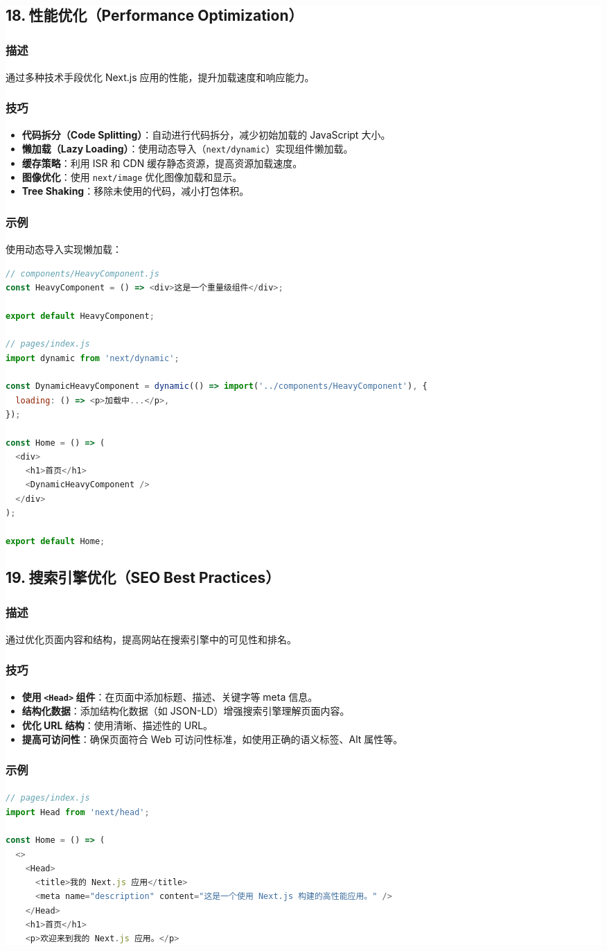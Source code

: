 ## 18. 性能优化（Performance Optimization）

### 描述
通过多种技术手段优化 Next.js 应用的性能，提升加载速度和响应能力。

### 技巧
- **代码拆分（Code Splitting）**：自动进行代码拆分，减少初始加载的 JavaScript 大小。
- **懒加载（Lazy Loading）**：使用动态导入（`next/dynamic`）实现组件懒加载。
- **缓存策略**：利用 ISR 和 CDN 缓存静态资源，提高资源加载速度。
- **图像优化**：使用 `next/image` 优化图像加载和显示。
- **Tree Shaking**：移除未使用的代码，减小打包体积。

### 示例
使用动态导入实现懒加载：
```javascript
// components/HeavyComponent.js
const HeavyComponent = () => <div>这是一个重量级组件</div>;

export default HeavyComponent;

// pages/index.js
import dynamic from 'next/dynamic';

const DynamicHeavyComponent = dynamic(() => import('../components/HeavyComponent'), {
  loading: () => <p>加载中...</p>,
});

const Home = () => (
  <div>
    <h1>首页</h1>
    <DynamicHeavyComponent />
  </div>
);

export default Home;
```

## 19. 搜索引擎优化（SEO Best Practices）

### 描述
通过优化页面内容和结构，提高网站在搜索引擎中的可见性和排名。

### 技巧
- **使用 `<Head>` 组件**：在页面中添加标题、描述、关键字等 meta 信息。
- **结构化数据**：添加结构化数据（如 JSON-LD）增强搜索引擎理解页面内容。
- **优化 URL 结构**：使用清晰、描述性的 URL。
- **提高可访问性**：确保页面符合 Web 可访问性标准，如使用正确的语义标签、Alt 属性等。

### 示例
```javascript
// pages/index.js
import Head from 'next/head';

const Home = () => (
  <>
    <Head>
      <title>我的 Next.js 应用</title>
      <meta name="description" content="这是一个使用 Next.js 构建的高性能应用。" />
    </Head>
    <h1>首页</h1>
    <p>欢迎来到我的 Next.js 应用。</p>
```